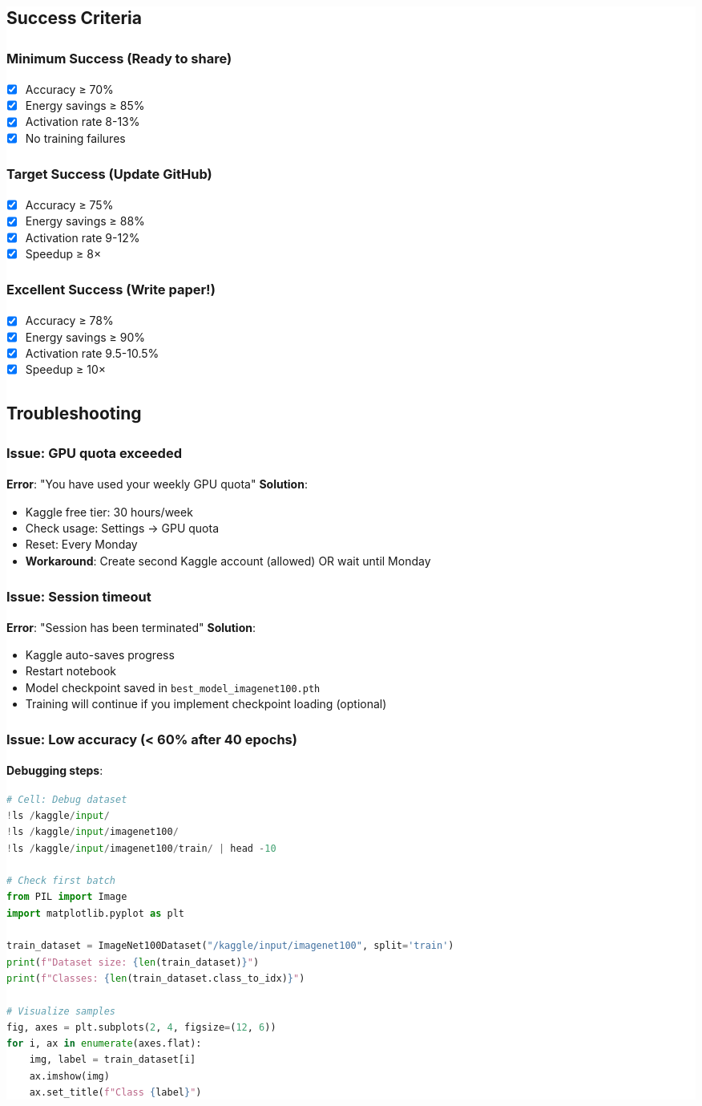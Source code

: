 ## Success Criteria

### Minimum Success (Ready to share)
- [x] Accuracy ≥ 70%
- [x] Energy savings ≥ 85%
- [x] Activation rate 8-13%
- [x] No training failures

### Target Success (Update GitHub)
- [x] Accuracy ≥ 75%
- [x] Energy savings ≥ 88%
- [x] Activation rate 9-12%
- [x] Speedup ≥ 8×

### Excellent Success (Write paper!)
- [x] Accuracy ≥ 78%
- [x] Energy savings ≥ 90%
- [x] Activation rate 9.5-10.5%
- [x] Speedup ≥ 10×

## Troubleshooting

### Issue: GPU quota exceeded
**Error**: "You have used your weekly GPU quota"
**Solution**:
- Kaggle free tier: 30 hours/week
- Check usage: Settings → GPU quota
- Reset: Every Monday
- **Workaround**: Create second Kaggle account (allowed) OR wait until Monday

### Issue: Session timeout
**Error**: "Session has been terminated"
**Solution**:
- Kaggle auto-saves progress
- Restart notebook
- Model checkpoint saved in `best_model_imagenet100.pth`
- Training will continue if you implement checkpoint loading (optional)

### Issue: Low accuracy (< 60% after 40 epochs)
**Debugging steps**:
```python
# Cell: Debug dataset
!ls /kaggle/input/
!ls /kaggle/input/imagenet100/
!ls /kaggle/input/imagenet100/train/ | head -10

# Check first batch
from PIL import Image
import matplotlib.pyplot as plt

train_dataset = ImageNet100Dataset("/kaggle/input/imagenet100", split='train')
print(f"Dataset size: {len(train_dataset)}")
print(f"Classes: {len(train_dataset.class_to_idx)}")

# Visualize samples
fig, axes = plt.subplots(2, 4, figsize=(12, 6))
for i, ax in enumerate(axes.flat):
    img, label = train_dataset[i]
    ax.imshow(img)
    ax.set_title(f"Class {label}")
```